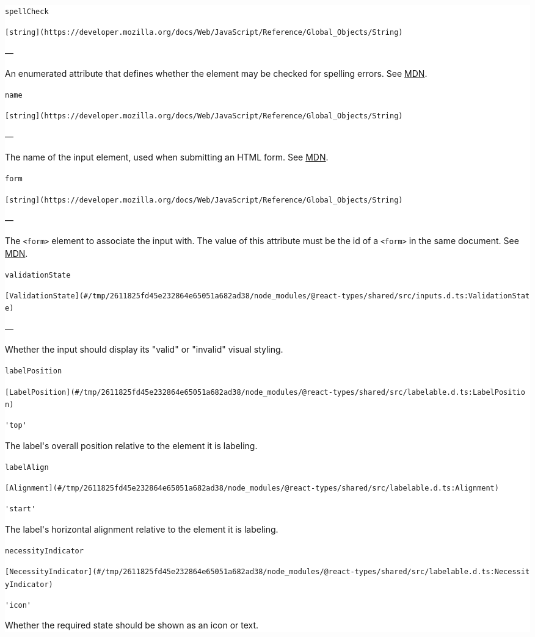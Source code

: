 `spellCheck`

`[string](https://developer.mozilla.org/docs/Web/JavaScript/Reference/Global_Objects/String)`

—

An enumerated attribute that defines whether the element may be checked for spelling errors. See [MDN](https://developer.mozilla.org/en-US/docs/Web/HTML/Global_attributes/spellcheck).

`name`

`[string](https://developer.mozilla.org/docs/Web/JavaScript/Reference/Global_Objects/String)`

—

The name of the input element, used when submitting an HTML form. See [MDN](https://developer.mozilla.org/en-US/docs/Web/HTML/Element/input#htmlattrdefname).

`form`

`[string](https://developer.mozilla.org/docs/Web/JavaScript/Reference/Global_Objects/String)`

—

The `<form>` element to associate the input with. The value of this attribute must be the id of a `<form>` in the same document. See [MDN](https://developer.mozilla.org/en-US/docs/Web/HTML/Reference/Elements/input#form).

`validationState`

`[ValidationState](#/tmp/2611825fd45e232864e65051a682ad38/node_modules/@react-types/shared/src/inputs.d.ts:ValidationState)`

—

Whether the input should display its "valid" or "invalid" visual styling.

`labelPosition`

`[LabelPosition](#/tmp/2611825fd45e232864e65051a682ad38/node_modules/@react-types/shared/src/labelable.d.ts:LabelPosition)`

`'top'`

The label's overall position relative to the element it is labeling.

`labelAlign`

`[Alignment](#/tmp/2611825fd45e232864e65051a682ad38/node_modules/@react-types/shared/src/labelable.d.ts:Alignment)`

`'start'`

The label's horizontal alignment relative to the element it is labeling.

`necessityIndicator`

`[NecessityIndicator](#/tmp/2611825fd45e232864e65051a682ad38/node_modules/@react-types/shared/src/labelable.d.ts:NecessityIndicator)`

`'icon'`

Whether the required state should be shown as an icon or text.
